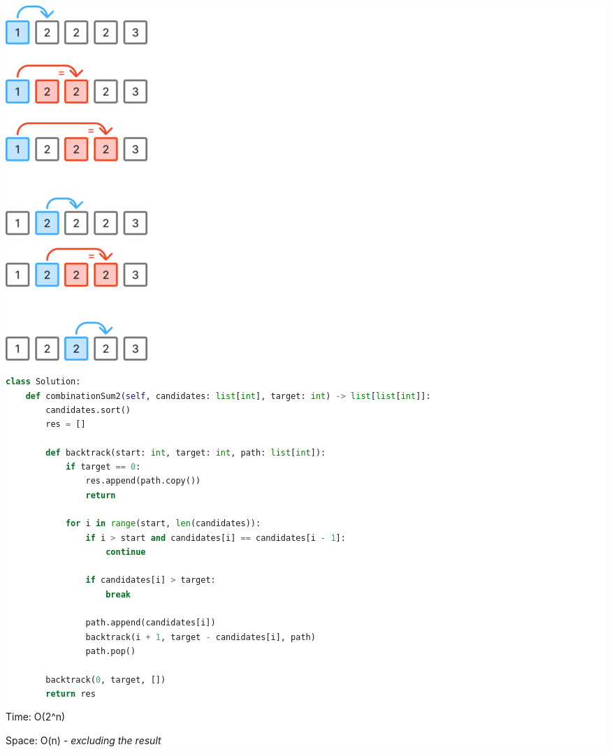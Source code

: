 ![40_1_2](README.assets/40_1_2_.png)



```python
class Solution:
    def combinationSum2(self, candidates: list[int], target: int) -> list[list[int]]:
        candidates.sort()
        res = []

        def backtrack(start: int, target: int, path: list[int]):
            if target == 0:
                res.append(path.copy())
                return

            for i in range(start, len(candidates)):
                if i > start and candidates[i] == candidates[i - 1]:
                    continue

                if candidates[i] > target:
                    break

                path.append(candidates[i])
                backtrack(i + 1, target - candidates[i], path)
                path.pop()

        backtrack(0, target, [])
        return res
```

Time: O(2^n)

Space: O(n) *- excluding the result*
